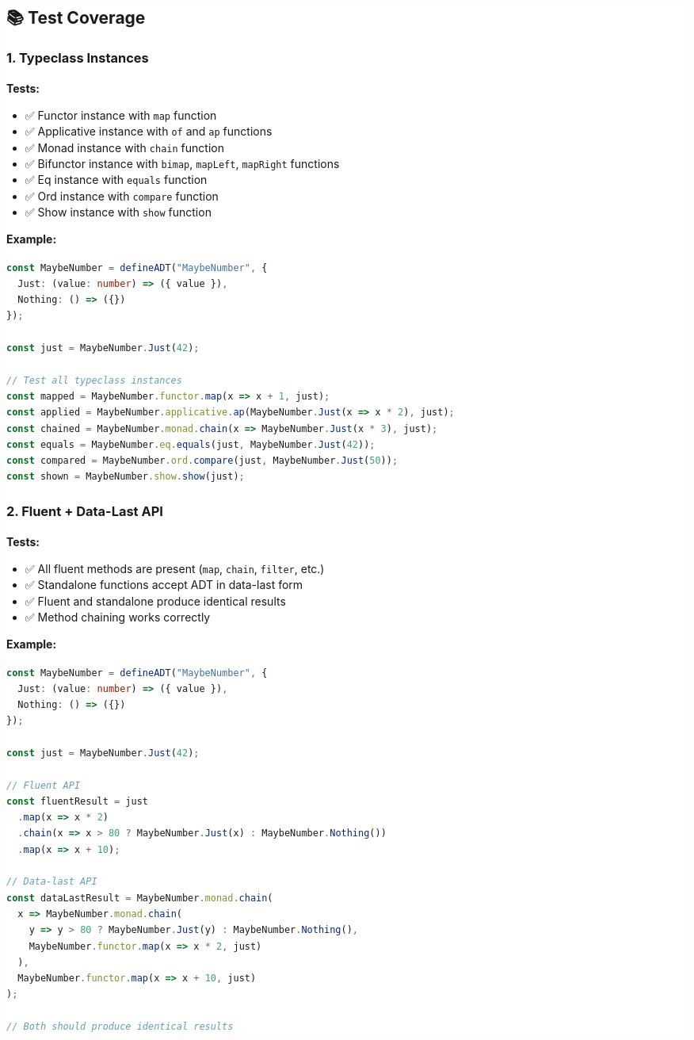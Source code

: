 ## 📚 Test Coverage

### 1. Typeclass Instances

**Tests:**
- ✅ Functor instance with `map` function
- ✅ Applicative instance with `of` and `ap` functions
- ✅ Monad instance with `chain` function
- ✅ Bifunctor instance with `bimap`, `mapLeft`, `mapRight` functions
- ✅ Eq instance with `equals` function
- ✅ Ord instance with `compare` function
- ✅ Show instance with `show` function

**Example:**
```typescript
const MaybeNumber = defineADT("MaybeNumber", {
  Just: (value: number) => ({ value }),
  Nothing: () => ({})
});

const just = MaybeNumber.Just(42);

// Test all typeclass instances
const mapped = MaybeNumber.functor.map(x => x + 1, just);
const applied = MaybeNumber.applicative.ap(MaybeNumber.Just(x => x * 2), just);
const chained = MaybeNumber.monad.chain(x => MaybeNumber.Just(x * 3), just);
const equals = MaybeNumber.eq.equals(just, MaybeNumber.Just(42));
const compared = MaybeNumber.ord.compare(just, MaybeNumber.Just(50));
const shown = MaybeNumber.show.show(just);
```

### 2. Fluent + Data-Last API

**Tests:**
- ✅ All fluent methods are present (`map`, `chain`, `filter`, etc.)
- ✅ Standalone functions accept ADT in data-last form
- ✅ Fluent and standalone produce identical results
- ✅ Method chaining works correctly

**Example:**
```typescript
const MaybeNumber = defineADT("MaybeNumber", {
  Just: (value: number) => ({ value }),
  Nothing: () => ({})
});

const just = MaybeNumber.Just(42);

// Fluent API
const fluentResult = just
  .map(x => x * 2)
  .chain(x => x > 80 ? MaybeNumber.Just(x) : MaybeNumber.Nothing())
  .map(x => x + 10);

// Data-last API
const dataLastResult = MaybeNumber.monad.chain(
  x => MaybeNumber.monad.chain(
    y => y > 80 ? MaybeNumber.Just(y) : MaybeNumber.Nothing(),
    MaybeNumber.functor.map(x => x * 2, just)
  ),
  MaybeNumber.functor.map(x => x + 10, just)
);

// Both should produce identical results
```